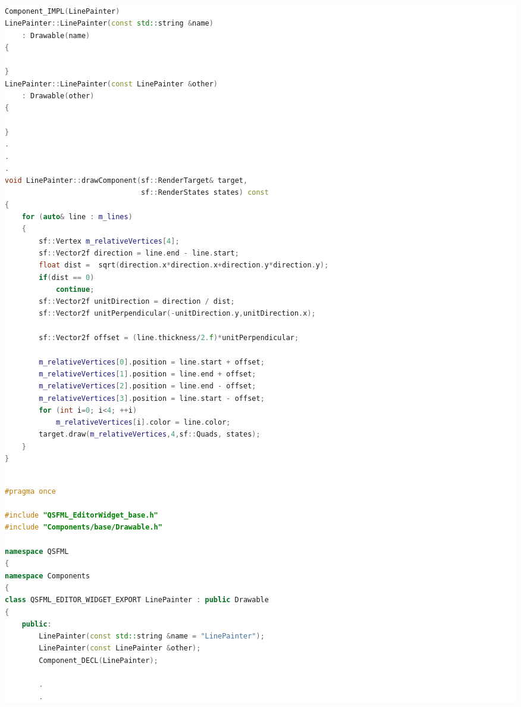 ```c++
Component_IMPL(LinePainter)
LinePainter::LinePainter(const std::string &name)
    : Drawable(name)
{

}
LinePainter::LinePainter(const LinePainter &other)
    : Drawable(other)
{

}
.
.
.
void LinePainter::drawComponent(sf::RenderTarget& target,
                                sf::RenderStates states) const
{ 
    for (auto& line : m_lines)
    {
        sf::Vertex m_relativeVertices[4];
        sf::Vector2f direction = line.end - line.start;
        float dist =  sqrt(direction.x*direction.x+direction.y*direction.y);
        if(dist == 0)
            continue;   
        sf::Vector2f unitDirection = direction / dist;
        sf::Vector2f unitPerpendicular(-unitDirection.y,unitDirection.x);

        sf::Vector2f offset = (line.thickness/2.f)*unitPerpendicular;

        m_relativeVertices[0].position = line.start + offset;
        m_relativeVertices[1].position = line.end + offset;
        m_relativeVertices[2].position = line.end - offset;
        m_relativeVertices[3].position = line.start - offset;
        for (int i=0; i<4; ++i)
            m_relativeVertices[i].color = line.color;
        target.draw(m_relativeVertices,4,sf::Quads, states);
    }
}

```

</td>
<td>
    
```c++

#pragma once

#include "QSFML_EditorWidget_base.h"
#include "Components/base/Drawable.h"

namespace QSFML
{
namespace Components
{
class QSFML_EDITOR_WIDGET_EXPORT LinePainter : public Drawable
{
    public:
        LinePainter(const std::string &name = "LinePainter");
        LinePainter(const LinePainter &other);
        Component_DECL(LinePainter);
       
        .
        .
```